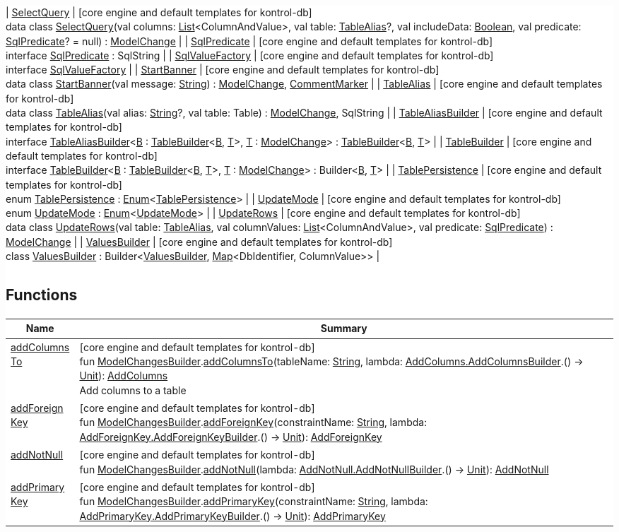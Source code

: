 | [SelectQuery](-select-query/index.md) | [core engine and default templates for kontrol-db]<br>data class [SelectQuery](-select-query/index.md)(val columns: [List](https://kotlinlang.org/api/latest/jvm/stdlib/kotlin.collections/-list/index.html)&lt;ColumnAndValue&gt;, val table: [TableAlias](-table-alias/index.md)?, val includeData: [Boolean](https://kotlinlang.org/api/latest/jvm/stdlib/kotlin/-boolean/index.html), val predicate: [SqlPredicate](-sql-predicate/index.md)? = null) : [ModelChange](-model-change/index.md) |
| [SqlPredicate](-sql-predicate/index.md) | [core engine and default templates for kontrol-db]<br>interface [SqlPredicate](-sql-predicate/index.md) : SqlString |
| [SqlValueFactory](-sql-value-factory/index.md) | [core engine and default templates for kontrol-db]<br>interface [SqlValueFactory](-sql-value-factory/index.md) |
| [StartBanner](-start-banner/index.md) | [core engine and default templates for kontrol-db]<br>data class [StartBanner](-start-banner/index.md)(val message: [String](https://kotlinlang.org/api/latest/jvm/stdlib/kotlin/-string/index.html)) : [ModelChange](-model-change/index.md), [CommentMarker](-comment-marker/index.md) |
| [TableAlias](-table-alias/index.md) | [core engine and default templates for kontrol-db]<br>data class [TableAlias](-table-alias/index.md)(val alias: [String](https://kotlinlang.org/api/latest/jvm/stdlib/kotlin/-string/index.html)?, val table: Table) : [ModelChange](-model-change/index.md), SqlString |
| [TableAliasBuilder](-table-alias-builder/index.md) | [core engine and default templates for kontrol-db]<br>interface [TableAliasBuilder](-table-alias-builder/index.md)&lt;[B](-table-alias-builder/index.md) : [TableBuilder](-table-builder/index.md)&lt;[B](-table-alias-builder/index.md), [T](-table-alias-builder/index.md)&gt;, [T](-table-alias-builder/index.md) : [ModelChange](-model-change/index.md)&gt; : [TableBuilder](-table-builder/index.md)&lt;[B](-table-alias-builder/index.md), [T](-table-alias-builder/index.md)&gt; |
| [TableBuilder](-table-builder/index.md) | [core engine and default templates for kontrol-db]<br>interface [TableBuilder](-table-builder/index.md)&lt;[B](-table-builder/index.md) : [TableBuilder](-table-builder/index.md)&lt;[B](-table-builder/index.md), [T](-table-builder/index.md)&gt;, [T](-table-builder/index.md) : [ModelChange](-model-change/index.md)&gt; : Builder&lt;[B](-table-builder/index.md), [T](-table-builder/index.md)&gt; |
| [TablePersistence](-table-persistence/index.md) | [core engine and default templates for kontrol-db]<br>enum [TablePersistence](-table-persistence/index.md) : [Enum](https://kotlinlang.org/api/latest/jvm/stdlib/kotlin/-enum/index.html)&lt;[TablePersistence](-table-persistence/index.md)&gt; |
| [UpdateMode](-update-mode/index.md) | [core engine and default templates for kontrol-db]<br>enum [UpdateMode](-update-mode/index.md) : [Enum](https://kotlinlang.org/api/latest/jvm/stdlib/kotlin/-enum/index.html)&lt;[UpdateMode](-update-mode/index.md)&gt; |
| [UpdateRows](-update-rows/index.md) | [core engine and default templates for kontrol-db]<br>data class [UpdateRows](-update-rows/index.md)(val table: [TableAlias](-table-alias/index.md), val columnValues: [List](https://kotlinlang.org/api/latest/jvm/stdlib/kotlin.collections/-list/index.html)&lt;ColumnAndValue&gt;, val predicate: [SqlPredicate](-sql-predicate/index.md)) : [ModelChange](-model-change/index.md) |
| [ValuesBuilder](-values-builder/index.md) | [core engine and default templates for kontrol-db]<br>class [ValuesBuilder](-values-builder/index.md) : Builder&lt;[ValuesBuilder](-values-builder/index.md), [Map](https://kotlinlang.org/api/latest/jvm/stdlib/kotlin.collections/-map/index.html)&lt;DbIdentifier, ColumnValue&gt;&gt; |

## Functions

| Name | Summary |
|---|---|
| [addColumnsTo](add-columns-to.md) | [core engine and default templates for kontrol-db]<br>fun [ModelChangesBuilder](../net.futureset.kontroldb.dsl/-model-changes-builder/index.md).[addColumnsTo](add-columns-to.md)(tableName: [String](https://kotlinlang.org/api/latest/jvm/stdlib/kotlin/-string/index.html), lambda: [AddColumns.AddColumnsBuilder](-add-columns/-add-columns-builder/index.md).() -&gt; [Unit](https://kotlinlang.org/api/latest/jvm/stdlib/kotlin/-unit/index.html)): [AddColumns](-add-columns/index.md)<br>Add columns to a table |
| [addForeignKey](add-foreign-key.md) | [core engine and default templates for kontrol-db]<br>fun [ModelChangesBuilder](../net.futureset.kontroldb.dsl/-model-changes-builder/index.md).[addForeignKey](add-foreign-key.md)(constraintName: [String](https://kotlinlang.org/api/latest/jvm/stdlib/kotlin/-string/index.html), lambda: [AddForeignKey.AddForeignKeyBuilder](-add-foreign-key/-add-foreign-key-builder/index.md).() -&gt; [Unit](https://kotlinlang.org/api/latest/jvm/stdlib/kotlin/-unit/index.html)): [AddForeignKey](-add-foreign-key/index.md) |
| [addNotNull](add-not-null.md) | [core engine and default templates for kontrol-db]<br>fun [ModelChangesBuilder](../net.futureset.kontroldb.dsl/-model-changes-builder/index.md).[addNotNull](add-not-null.md)(lambda: [AddNotNull.AddNotNullBuilder](-add-not-null/-add-not-null-builder/index.md).() -&gt; [Unit](https://kotlinlang.org/api/latest/jvm/stdlib/kotlin/-unit/index.html)): [AddNotNull](-add-not-null/index.md) |
| [addPrimaryKey](add-primary-key.md) | [core engine and default templates for kontrol-db]<br>fun [ModelChangesBuilder](../net.futureset.kontroldb.dsl/-model-changes-builder/index.md).[addPrimaryKey](add-primary-key.md)(constraintName: [String](https://kotlinlang.org/api/latest/jvm/stdlib/kotlin/-string/index.html), lambda: [AddPrimaryKey.AddPrimaryKeyBuilder](-add-primary-key/-add-primary-key-builder/index.md).() -&gt; [Unit](https://kotlinlang.org/api/latest/jvm/stdlib/kotlin/-unit/index.html)): [AddPrimaryKey](-add-primary-key/index.md) |